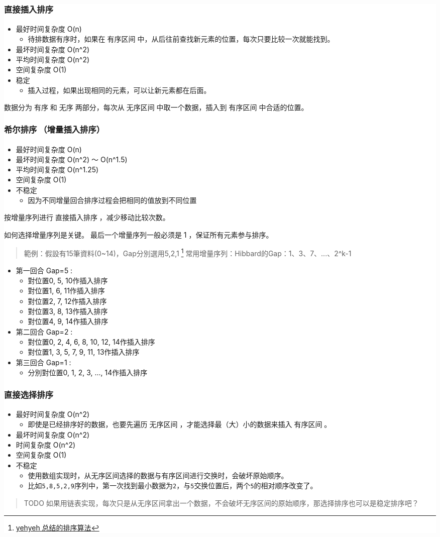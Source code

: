 
### 直接插入排序

- 最好时间复杂度 O(n)
  * 待排数据有序时，如果在 有序区间 中，从后往前查找新元素的位置，每次只要比较一次就能找到。
- 最坏时间复杂度 O(n^2)
- 平均时间复杂度 O(n^2)
- 空间复杂度 O(1)
- 稳定
  * 插入过程，如果出现相同的元素，可以让新元素都在后面。

数据分为 有序 和 无序  两部分，每次从 无序区间 中取一个数据，插入到 有序区间 中合适的位置。


### 希尔排序 （增量插入排序）

- 最好时间复杂度 O(n)
- 最坏时间复杂度 O(n^2) ～ O(n^1.5)
- 平均时间复杂度 O(n^1.25)
- 空间复杂度 O(1)
- 不稳定
  * 因为不同增量回合排序过程会把相同的值放到不同位置

按增量序列进行 直接插入排序 ，减少移动比较次数。

如何选择增量序列是关键。 最后一个增量序列一般必须是 1 ，保证所有元素参与排序。

> 範例：假設有15筆資料(0~14)，Gap分別選用5,2,1 [^YehyehSort]
> 常用增量序列：Hibbard的Gap：1、3、7、...、2^k-1
- 第一回合 Gap=5 :
  * 對位置0, 5, 10作插入排序
  * 對位置1, 6, 11作插入排序
  * 對位置2, 7, 12作插入排序
  * 對位置3, 8, 13作插入排序
  * 對位置4, 9, 14作插入排序
- 第二回合 Gap=2 :
  * 對位置0, 2, 4, 6, 8, 10, 12, 14作插入排序
  * 對位置1, 3, 5, 7, 9, 11, 13作插入排序
- 第三回合 Gap=1 :
  * 分別對位置0, 1, 2, 3, ..., 14作插入排序


### 直接选择排序

- 最好时间复杂度 O(n^2)
  * 即使是已经排序好的数据，也要先遍历 无序区间 ，才能选择最（大）小的数据来插入 有序区间 。
- 最坏时间复杂度 O(n^2)
- 时间复杂度 O(n^2)
- 空间复杂度 O(1)
- 不稳定
  * 使用数组实现时，从无序区间选择的数据与有序区间进行交换时，会破坏原始顺序。
  * 比如`5,8,5,2,9`序列中，第一次找到最小数据为`2`，与`5`交换位置后，两个`5`的相对顺序改变了。

> TODO 如果用链表实现，每次只是从无序区间拿出一个数据，不会破坏无序区间的原始顺序，那选择排序也可以是稳定排序吧？
 

[^VisualSort]: [visualgo.net 可视化排序](https://visualgo.net/en/sorting)
[^YehyehSort]: [yehyeh 总结的排序算法](http://notepad.yehyeh.net/Content/Algorithm/Sort/Sort.php)
[^GeekbangSort]: [数据结构与算法之美 排序](https://time.geekbang.org/column/article/41802)
[^GeekbangHeapSort]: [数据结构与算法之美 堆排序](https://time.geekbang.org/column/article/69913)
